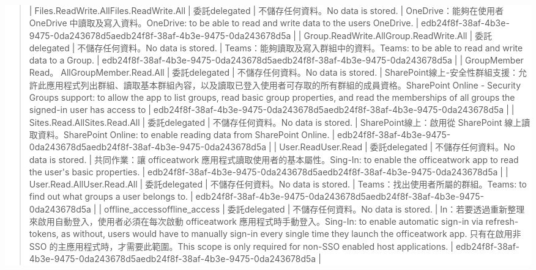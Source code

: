 >| <span data-ttu-id="e8762-133">Files.ReadWrite.All</span><span class="sxs-lookup"><span data-stu-id="e8762-133">Files.ReadWrite.All</span></span> | <span data-ttu-id="e8762-134">委託</span><span class="sxs-lookup"><span data-stu-id="e8762-134">delegated</span></span> | <span data-ttu-id="e8762-135">不儲存任何資料。</span><span class="sxs-lookup"><span data-stu-id="e8762-135">No data is stored.</span></span> | <span data-ttu-id="e8762-136">OneDrive：能夠在使用者 OneDrive 中讀取及寫入資料。</span><span class="sxs-lookup"><span data-stu-id="e8762-136">OneDrive: to be able to read and write data to the users OneDrive.</span></span> | <span data-ttu-id="e8762-137">edb24f8f-38af-4b3e-9475-0da243678d5a</span><span class="sxs-lookup"><span data-stu-id="e8762-137">edb24f8f-38af-4b3e-9475-0da243678d5a</span></span> |
>| <span data-ttu-id="e8762-138">Group.ReadWrite.All</span><span class="sxs-lookup"><span data-stu-id="e8762-138">Group.ReadWrite.All</span></span> | <span data-ttu-id="e8762-139">委託</span><span class="sxs-lookup"><span data-stu-id="e8762-139">delegated</span></span> | <span data-ttu-id="e8762-140">不儲存任何資料。</span><span class="sxs-lookup"><span data-stu-id="e8762-140">No data is stored.</span></span> | <span data-ttu-id="e8762-141">Teams：能夠讀取及寫入群組中的資料。</span><span class="sxs-lookup"><span data-stu-id="e8762-141">Teams: to be able to read and write data to a Group.</span></span> | <span data-ttu-id="e8762-142">edb24f8f-38af-4b3e-9475-0da243678d5a</span><span class="sxs-lookup"><span data-stu-id="e8762-142">edb24f8f-38af-4b3e-9475-0da243678d5a</span></span> |
>| <span data-ttu-id="e8762-143">GroupMember Read。 All</span><span class="sxs-lookup"><span data-stu-id="e8762-143">GroupMember.Read.All</span></span> | <span data-ttu-id="e8762-144">委託</span><span class="sxs-lookup"><span data-stu-id="e8762-144">delegated</span></span> | <span data-ttu-id="e8762-145">不儲存任何資料。</span><span class="sxs-lookup"><span data-stu-id="e8762-145">No data is stored.</span></span> | <span data-ttu-id="e8762-146">SharePoint線上-安全性群組支援：允許此應用程式列出群組、讀取基本群組內容，以及讀取已登入使用者可存取的所有群組的成員資格。</span><span class="sxs-lookup"><span data-stu-id="e8762-146">SharePoint Online - Security Groups support: to allow the app to list groups, read basic group properties, and read the memberships of all groups the signed-in user has access to</span></span> | <span data-ttu-id="e8762-147">edb24f8f-38af-4b3e-9475-0da243678d5a</span><span class="sxs-lookup"><span data-stu-id="e8762-147">edb24f8f-38af-4b3e-9475-0da243678d5a</span></span> |
>| <span data-ttu-id="e8762-148">Sites.Read.All</span><span class="sxs-lookup"><span data-stu-id="e8762-148">Sites.Read.All</span></span> | <span data-ttu-id="e8762-149">委託</span><span class="sxs-lookup"><span data-stu-id="e8762-149">delegated</span></span> | <span data-ttu-id="e8762-150">不儲存任何資料。</span><span class="sxs-lookup"><span data-stu-id="e8762-150">No data is stored.</span></span> | <span data-ttu-id="e8762-151">SharePoint線上：啟用從 SharePoint 線上讀取資料。</span><span class="sxs-lookup"><span data-stu-id="e8762-151">SharePoint Online: to enable reading data from SharePoint Online.</span></span> | <span data-ttu-id="e8762-152">edb24f8f-38af-4b3e-9475-0da243678d5a</span><span class="sxs-lookup"><span data-stu-id="e8762-152">edb24f8f-38af-4b3e-9475-0da243678d5a</span></span> |
>| <span data-ttu-id="e8762-153">User.Read</span><span class="sxs-lookup"><span data-stu-id="e8762-153">User.Read</span></span> | <span data-ttu-id="e8762-154">委託</span><span class="sxs-lookup"><span data-stu-id="e8762-154">delegated</span></span> | <span data-ttu-id="e8762-155">不儲存任何資料。</span><span class="sxs-lookup"><span data-stu-id="e8762-155">No data is stored.</span></span> | <span data-ttu-id="e8762-156">共同作業：讓 officeatwork 應用程式讀取使用者的基本屬性。</span><span class="sxs-lookup"><span data-stu-id="e8762-156">Sing-In: to enable the officeatwork app to read the user's basic properties.</span></span> | <span data-ttu-id="e8762-157">edb24f8f-38af-4b3e-9475-0da243678d5a</span><span class="sxs-lookup"><span data-stu-id="e8762-157">edb24f8f-38af-4b3e-9475-0da243678d5a</span></span> |
>| <span data-ttu-id="e8762-158">User.Read.All</span><span class="sxs-lookup"><span data-stu-id="e8762-158">User.Read.All</span></span> | <span data-ttu-id="e8762-159">委託</span><span class="sxs-lookup"><span data-stu-id="e8762-159">delegated</span></span> | <span data-ttu-id="e8762-160">不儲存任何資料。</span><span class="sxs-lookup"><span data-stu-id="e8762-160">No data is stored.</span></span> | <span data-ttu-id="e8762-161">Teams：找出使用者所屬的群組。</span><span class="sxs-lookup"><span data-stu-id="e8762-161">Teams: to find out what groups a user belongs to.</span></span> | <span data-ttu-id="e8762-162">edb24f8f-38af-4b3e-9475-0da243678d5a</span><span class="sxs-lookup"><span data-stu-id="e8762-162">edb24f8f-38af-4b3e-9475-0da243678d5a</span></span> |
>| <span data-ttu-id="e8762-163">offline_access</span><span class="sxs-lookup"><span data-stu-id="e8762-163">offline_access</span></span> | <span data-ttu-id="e8762-164">委託</span><span class="sxs-lookup"><span data-stu-id="e8762-164">delegated</span></span> | <span data-ttu-id="e8762-165">不儲存任何資料。</span><span class="sxs-lookup"><span data-stu-id="e8762-165">No data is stored.</span></span> | <span data-ttu-id="e8762-166">In：若要透過重新整理來啟用自動登入，使用者必須在每次啟動 officeatwork 應用程式時手動登入。</span><span class="sxs-lookup"><span data-stu-id="e8762-166">Sing-In: to enable automatic sign-in via refresh-tokens, as without, users would have to manually sign-in every single time they launch the officeatwork app.</span></span> <span data-ttu-id="e8762-167">只有在啟用非 SSO 的主應用程式時，才需要此範圍。</span><span class="sxs-lookup"><span data-stu-id="e8762-167">This scope is only required for non-SSO enabled host applications.</span></span> | <span data-ttu-id="e8762-168">edb24f8f-38af-4b3e-9475-0da243678d5a</span><span class="sxs-lookup"><span data-stu-id="e8762-168">edb24f8f-38af-4b3e-9475-0da243678d5a</span></span> |